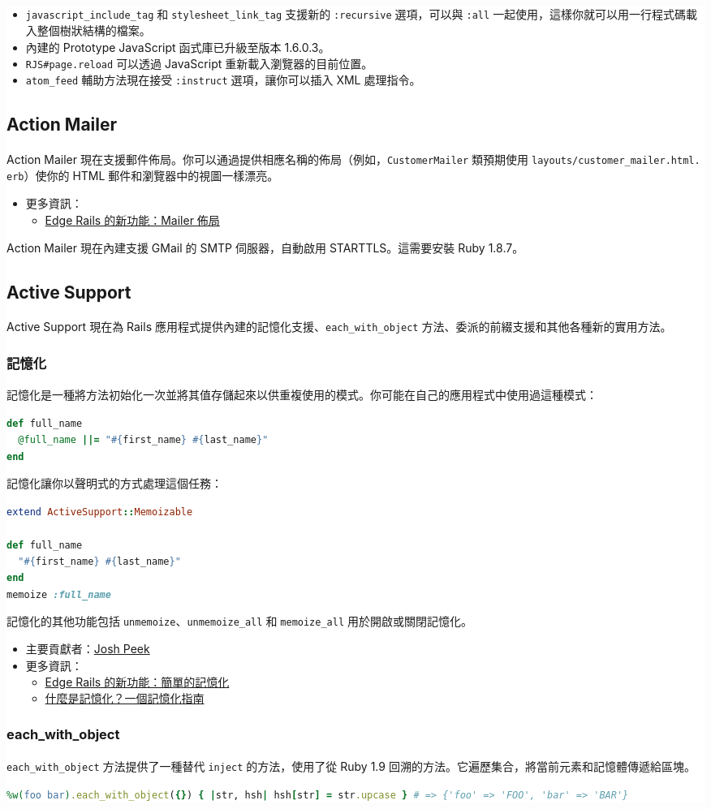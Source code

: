 * `javascript_include_tag` 和 `stylesheet_link_tag` 支援新的 `:recursive` 選項，可以與 `:all` 一起使用，這樣你就可以用一行程式碼載入整個樹狀結構的檔案。
* 內建的 Prototype JavaScript 函式庫已升級至版本 1.6.0.3。
* `RJS#page.reload` 可以透過 JavaScript 重新載入瀏覽器的目前位置。
* `atom_feed` 輔助方法現在接受 `:instruct` 選項，讓你可以插入 XML 處理指令。

Action Mailer
-------------

Action Mailer 現在支援郵件佈局。你可以通過提供相應名稱的佈局（例如，`CustomerMailer` 類預期使用 `layouts/customer_mailer.html.erb`）使你的 HTML 郵件和瀏覽器中的視圖一樣漂亮。

* 更多資訊：
    * [Edge Rails 的新功能：Mailer 佈局](http://archives.ryandaigle.com/articles/2008/9/7/what-s-new-in-edge-rails-mailer-layouts)

Action Mailer 現在內建支援 GMail 的 SMTP 伺服器，自動啟用 STARTTLS。這需要安裝 Ruby 1.8.7。

Active Support
--------------

Active Support 現在為 Rails 應用程式提供內建的記憶化支援、`each_with_object` 方法、委派的前綴支援和其他各種新的實用方法。

### 記憶化

記憶化是一種將方法初始化一次並將其值存儲起來以供重複使用的模式。你可能在自己的應用程式中使用過這種模式：

```ruby
def full_name
  @full_name ||= "#{first_name} #{last_name}"
end
```

記憶化讓你以聲明式的方式處理這個任務：

```ruby
extend ActiveSupport::Memoizable

def full_name
  "#{first_name} #{last_name}"
end
memoize :full_name
```

記憶化的其他功能包括 `unmemoize`、`unmemoize_all` 和 `memoize_all` 用於開啟或關閉記憶化。

* 主要貢獻者：[Josh Peek](http://joshpeek.com/)
* 更多資訊：
    * [Edge Rails 的新功能：簡單的記憶化](http://archives.ryandaigle.com/articles/2008/7/16/what-s-new-in-edge-rails-memoization)
    * [什麼是記憶化？一個記憶化指南](http://www.railway.at/articles/2008/09/20/a-guide-to-memoization)

### each_with_object

`each_with_object` 方法提供了一種替代 `inject` 的方法，使用了從 Ruby 1.9 回溯的方法。它遍歷集合，將當前元素和記憶體傳遞給區塊。

```ruby
%w(foo bar).each_with_object({}) { |str, hsh| hsh[str] = str.upcase } # => {'foo' => 'FOO', 'bar' => 'BAR'}
```
